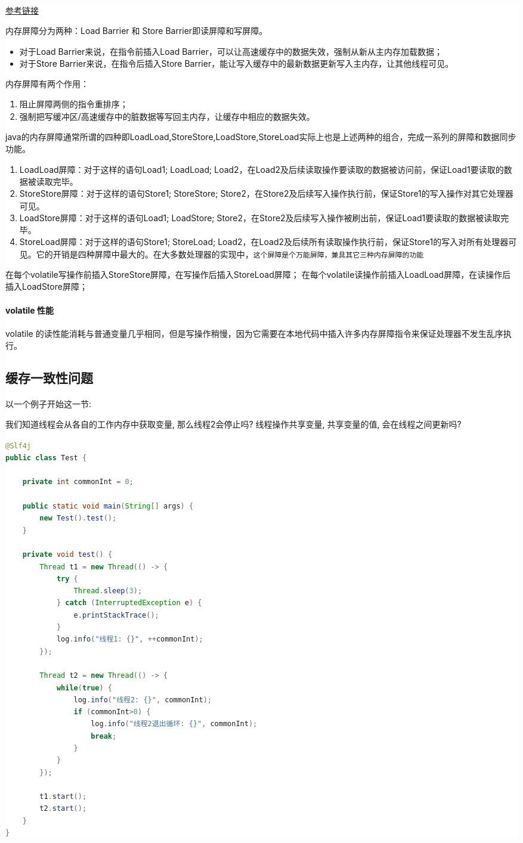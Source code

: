 [参考链接](https://www.jianshu.com/p/ef8de88b1343)

内存屏障分为两种：Load Barrier 和 Store Barrier即读屏障和写屏障。

- 对于Load Barrier来说，在指令前插入Load Barrier，可以让高速缓存中的数据失效，强制从新从主内存加载数据；
- 对于Store Barrier来说，在指令后插入Store Barrier，能让写入缓存中的最新数据更新写入主内存，让其他线程可见。

内存屏障有两个作用：

1. 阻止屏障两侧的指令重排序；
2. 强制把写缓冲区/高速缓存中的脏数据等写回主内存，让缓存中相应的数据失效。

java的内存屏障通常所谓的四种即LoadLoad,StoreStore,LoadStore,StoreLoad实际上也是上述两种的组合，完成一系列的屏障和数据同步功能。

1. LoadLoad屏障：对于这样的语句Load1; LoadLoad; Load2，在Load2及后续读取操作要读取的数据被访问前，保证Load1要读取的数据被读取完毕。
2. StoreStore屏障：对于这样的语句Store1; StoreStore; Store2，在Store2及后续写入操作执行前，保证Store1的写入操作对其它处理器可见。
3. LoadStore屏障：对于这样的语句Load1; LoadStore; Store2，在Store2及后续写入操作被刷出前，保证Load1要读取的数据被读取完毕。
4. StoreLoad屏障：对于这样的语句Store1; StoreLoad; Load2，在Load2及后续所有读取操作执行前，保证Store1的写入对所有处理器可见。它的开销是四种屏障中最大的。在大多数处理器的实现中，`这个屏障是个万能屏障，兼具其它三种内存屏障的功能`

在每个volatile写操作前插入StoreStore屏障，在写操作后插入StoreLoad屏障；
在每个volatile读操作前插入LoadLoad屏障，在读操作后插入LoadStore屏障；

#### volatile 性能

volatile 的读性能消耗与普通变量几乎相同，但是写操作稍慢，因为它需要在本地代码中插入许多内存屏障指令来保证处理器不发生乱序执行。

## 缓存一致性问题

以一个例子开始这一节:

我们知道线程会从各自的工作内存中获取变量, 那么线程2会停止吗? 线程操作共享变量, 共享变量的值, 会在线程之间更新吗?

```java
@Slf4j
public class Test {

    private int commonInt = 0;

    public static void main(String[] args) {
        new Test().test();
    }

    private void test() {
        Thread t1 = new Thread(() -> {
            try {
                Thread.sleep(3);
            } catch (InterruptedException e) {
                e.printStackTrace();
            }
            log.info("线程1: {}", ++commonInt);
        });

        Thread t2 = new Thread(() -> {
            while(true) {
                log.info("线程2: {}", commonInt);
                if (commonInt>0) {
                    log.info("线程2退出循环: {}", commonInt);
                    break;
                }
            }
        });

        t1.start();
        t2.start();
    }
}

```